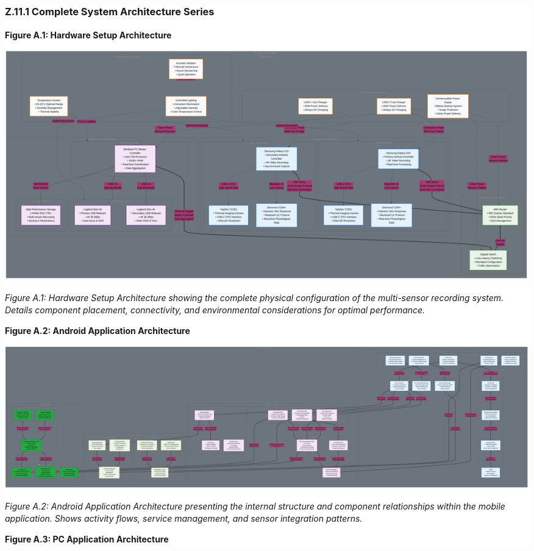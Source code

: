 ### Z.11.1 Complete System Architecture Series

**Figure A.1: Hardware Setup Architecture**

![Figure A.1: Hardware Setup Architecture](../../diagrams/arch_02_hardware_setup.png)

*Figure A.1: Hardware Setup Architecture showing the complete physical configuration of the multi-sensor recording system. Details component placement, connectivity, and environmental considerations for optimal performance.*

**Figure A.2: Android Application Architecture**

![Figure A.2: Android Application Architecture](../../diagrams/arch_03_android_app.png)

*Figure A.2: Android Application Architecture presenting the internal structure and component relationships within the mobile application. Shows activity flows, service management, and sensor integration patterns.*

**Figure A.3: PC Application Architecture**

